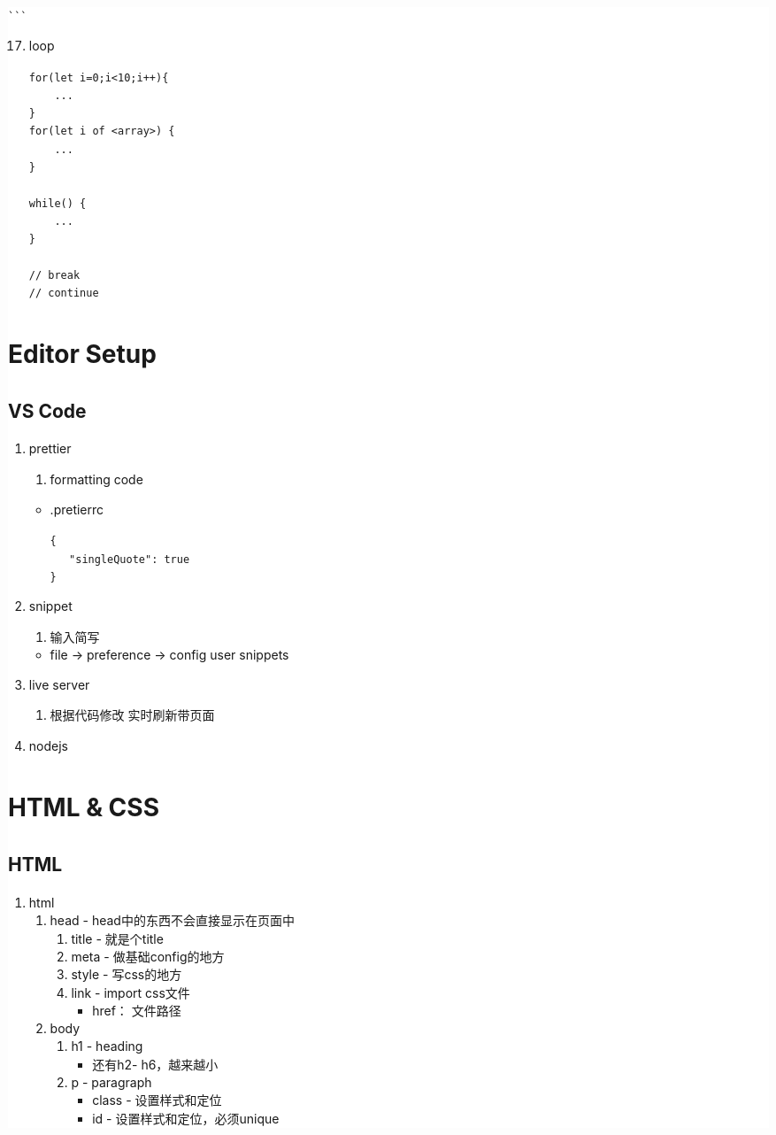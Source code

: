     
    ```

17. loop

    ```
    for(let i=0;i<10;i++){
    	...
    }
    for(let i of <array>) {
    	...
    }
    
    while() {
    	...
    }
    
    // break
    // continue
    ```

# Editor Setup

## VS Code

1. prettier

   1. formatting code

   * .pretierrc

     ```
     {
     	"singleQuote": true
     }
     ```

     

2. snippet

   1. 输入简写

   * file -> preference -> config user snippets

3. live server

   1. 根据代码修改 实时刷新带页面

4. nodejs

# HTML & CSS

## HTML

1. html
   1. head - head中的东西不会直接显示在页面中
      1. title - 就是个title
      2. meta - 做基础config的地方
      3. style - 写css的地方
      4. link - import css文件
         * href： 文件路径
   2. body
      1. h1 - heading
         * 还有h2- h6，越来越小
      2. p - paragraph
         * class - 设置样式和定位
         * id - 设置样式和定位，必须unique